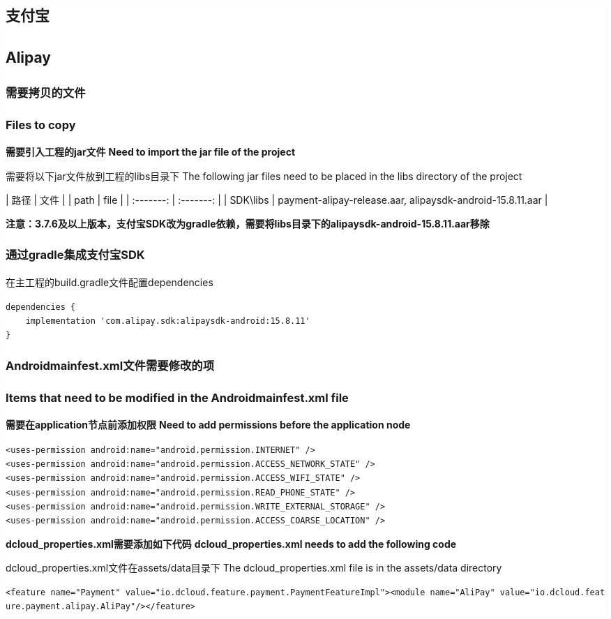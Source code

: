 ## 支付宝
## Alipay

### 需要拷贝的文件
### Files to copy

**需要引入工程的jar文件**
**Need to import the jar file of the project**

需要将以下jar文件放到工程的libs目录下
The following jar files need to be placed in the libs directory of the project

| 路径 | 文件 | 
| path | file |
| :-------: | :-------: |
| SDK\libs | payment-alipay-release.aar, alipaysdk-android-15.8.11.aar |

**注意：3.7.6及以上版本，支付宝SDK改为gradle依赖，需要将libs目录下的alipaysdk-android-15.8.11.aar移除**

### 通过gradle集成支付宝SDK

在主工程的build.gradle文件配置dependencies
```
dependencies {
    implementation 'com.alipay.sdk:alipaysdk-android:15.8.11'
}
```

### Androidmainfest.xml文件需要修改的项
### Items that need to be modified in the Androidmainfest.xml file

**需要在application节点前添加权限**
**Need to add permissions before the application node**

```
<uses-permission android:name="android.permission.INTERNET" />
<uses-permission android:name="android.permission.ACCESS_NETWORK_STATE" />
<uses-permission android:name="android.permission.ACCESS_WIFI_STATE" />
<uses-permission android:name="android.permission.READ_PHONE_STATE" />
<uses-permission android:name="android.permission.WRITE_EXTERNAL_STORAGE" />
<uses-permission android:name="android.permission.ACCESS_COARSE_LOCATION" />
```

**dcloud_properties.xml需要添加如下代码**
**dcloud_properties.xml needs to add the following code**

dcloud_properties.xml文件在assets/data目录下
The dcloud_properties.xml file is in the assets/data directory

```
<feature name="Payment" value="io.dcloud.feature.payment.PaymentFeatureImpl"><module name="AliPay" value="io.dcloud.feature.payment.alipay.AliPay"/></feature>
```
